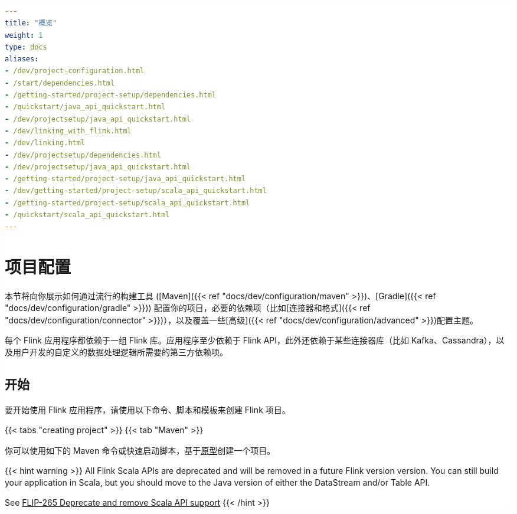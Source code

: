 ```yaml
---
title: "概览"
weight: 1
type: docs
aliases:
- /dev/project-configuration.html
- /start/dependencies.html
- /getting-started/project-setup/dependencies.html
- /quickstart/java_api_quickstart.html
- /dev/projectsetup/java_api_quickstart.html
- /dev/linking_with_flink.html
- /dev/linking.html
- /dev/projectsetup/dependencies.html
- /dev/projectsetup/java_api_quickstart.html
- /getting-started/project-setup/java_api_quickstart.html
- /dev/getting-started/project-setup/scala_api_quickstart.html
- /getting-started/project-setup/scala_api_quickstart.html
- /quickstart/scala_api_quickstart.html
---
```



<a name="project-configuration"></a>

# 项目配置

本节将向你展示如何通过流行的构建工具 ([Maven]({{< ref "docs/dev/configuration/maven" >}})、[Gradle]({{< ref "docs/dev/configuration/gradle" >}})) 配置你的项目，必要的依赖项（比如[连接器和格式]({{< ref "docs/dev/configuration/connector" >}})），以及覆盖一些[高级]({{< ref "docs/dev/configuration/advanced" >}})配置主题。

每个 Flink 应用程序都依赖于一组 Flink 库。应用程序至少依赖于 Flink API，此外还依赖于某些连接器库（比如 Kafka、Cassandra），以及用户开发的自定义的数据处理逻辑所需要的第三方依赖项。

<a name="getting-started"></a>

## 开始

要开始使用 Flink 应用程序，请使用以下命令、脚本和模板来创建 Flink 项目。

{{< tabs "creating project" >}}
{{< tab "Maven" >}}

你可以使用如下的 Maven 命令或快速启动脚本，基于[原型](https://maven.apache.org/guides/introduction/introduction-to-archetypes.html)创建一个项目。

<a name="maven-command"></a>

{{< hint warning >}}
All Flink Scala APIs are deprecated and will be removed in a future Flink version version. You can still build your application in Scala, but you should move to the Java version of either the DataStream and/or Table API.

See <a href="https://cwiki.apache.org/confluence/display/FLINK/FLIP-265+Deprecate+and+remove+Scala+API+support">FLIP-265 Deprecate and remove Scala API support</a>
{{< /hint >}}
